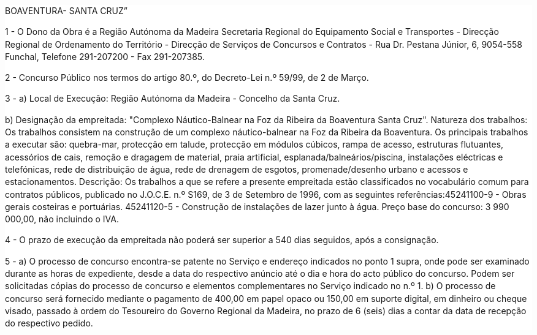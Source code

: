 BOAVENTURA- SANTA CRUZ”


1 - O Dono da Obra é a Região Autónoma da Madeira Secretaria Regional do Equipamento Social e
Transportes - Direcção Regional de Ordenamento do
Território - Direcção de Serviços de Concursos e
Contratos - Rua Dr. Pestana Júnior, 6, 9054-558
Funchal, Telefone 291-207200 - Fax 291-207385.


2 - Concurso Público nos termos do artigo 80.º, do
Decreto-Lei n.º 59/99, de 2 de Março.


3 - a) Local de Execução: Região Autónoma da
Madeira - Concelho da Santa Cruz.



b) Designação da empreitada: "Complexo Náutico-Balnear na Foz da Ribeira da Boaventura Santa Cruz".
Natureza dos trabalhos: Os trabalhos consistem na
construção de um complexo náutico-balnear na Foz
da Ribeira da Boaventura. Os principais trabalhos a
executar são: quebra-mar, protecção em talude,
protecção em módulos cúbicos, rampa de acesso,
estruturas flutuantes, acessórios de cais, remoção e
dragagem de material, praia artificial, esplanada/balneários/piscina, instalações eléctricas e
telefónicas, rede de distribuição de água, rede de
drenagem de esgotos, promenade/desenho urbano e
acessos e estacionamentos.
Descrição: Os trabalhos a que se refere a presente
empreitada estão classificados no vocabulário
comum para contratos públicos, publicado no
J.O.C.E. n.º S169, de 3 de Setembro de 1996, com
as seguintes referências:45241100-9 - Obras gerais
costeiras e portuárias. 45241120-5 - Construção de
instalações de lazer junto à água.
Preço base do concurso: 3 990 000,00, não
incluindo o IVA.


4 - O prazo de execução da empreitada não poderá ser
superior a 540 dias seguidos, após a consignação.


5 - a) O processo de concurso encontra-se patente no
Serviço e endereço indicados no ponto 1 supra,
onde pode ser examinado durante as horas de
expediente, desde a data do respectivo anúncio
até o dia e hora do acto público do concurso.
Podem ser solicitadas cópias do processo de
concurso e elementos complementares no
Serviço indicado no n.º 1.
b) O processo de concurso será fornecido mediante
o pagamento de 400,00 em papel opaco ou
150,00 em suporte digital, em dinheiro ou
cheque visado, passado à ordem do Tesoureiro
do Governo Regional da Madeira, no prazo de 6
(seis) dias a contar da data de recepção do
respectivo pedido.
